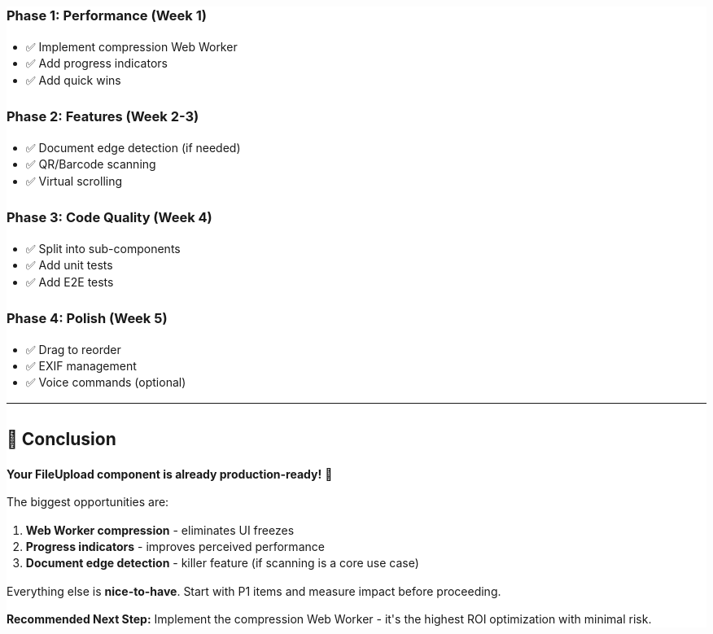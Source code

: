 ### **Phase 1: Performance (Week 1)**
- ✅ Implement compression Web Worker
- ✅ Add progress indicators
- ✅ Add quick wins

### **Phase 2: Features (Week 2-3)**
- ✅ Document edge detection (if needed)
- ✅ QR/Barcode scanning
- ✅ Virtual scrolling

### **Phase 3: Code Quality (Week 4)**
- ✅ Split into sub-components
- ✅ Add unit tests
- ✅ Add E2E tests

### **Phase 4: Polish (Week 5)**
- ✅ Drag to reorder
- ✅ EXIF management
- ✅ Voice commands (optional)

---

## 🏁 Conclusion

**Your FileUpload component is already production-ready!** 🎉

The biggest opportunities are:
1. **Web Worker compression** - eliminates UI freezes
2. **Progress indicators** - improves perceived performance
3. **Document edge detection** - killer feature (if scanning is a core use case)

Everything else is **nice-to-have**. Start with P1 items and measure impact before proceeding.

**Recommended Next Step:**
Implement the compression Web Worker - it's the highest ROI optimization with minimal risk.
